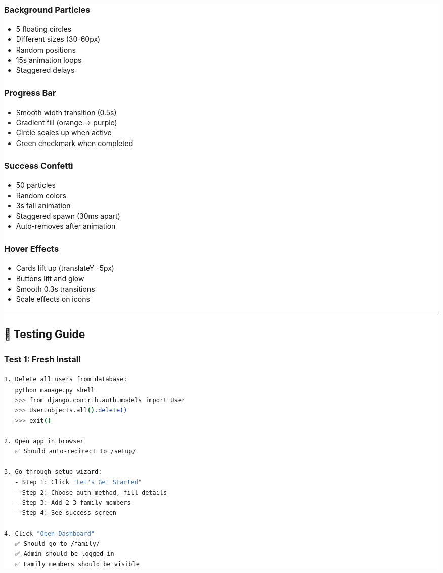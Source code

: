 ### Background Particles
- 5 floating circles
- Different sizes (30-60px)
- Random positions
- 15s animation loops
- Staggered delays

### Progress Bar
- Smooth width transition (0.5s)
- Gradient fill (orange → purple)
- Circle scales up when active
- Green checkmark when completed

### Success Confetti
- 50 particles
- Random colors
- 3s fall animation
- Staggered spawn (30ms apart)
- Auto-removes after animation

### Hover Effects
- Cards lift up (translateY -5px)
- Buttons lift and glow
- Smooth 0.3s transitions
- Scale effects on icons

---

## 🧪 Testing Guide

### Test 1: Fresh Install
```bash
1. Delete all users from database:
   python manage.py shell
   >>> from django.contrib.auth.models import User
   >>> User.objects.all().delete()
   >>> exit()

2. Open app in browser
   ✅ Should auto-redirect to /setup/

3. Go through setup wizard:
   - Step 1: Click "Let's Get Started"
   - Step 2: Choose auth method, fill details
   - Step 3: Add 2-3 family members
   - Step 4: See success screen

4. Click "Open Dashboard"
   ✅ Should go to /family/
   ✅ Admin should be logged in
   ✅ Family members should be visible
```
